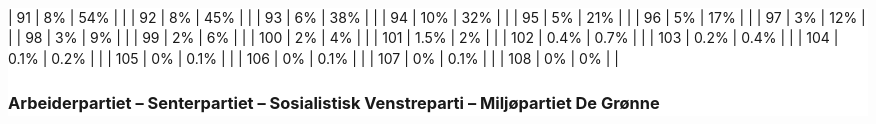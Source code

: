 | 91 | 8% | 54% |  |
| 92 | 8% | 45% |  |
| 93 | 6% | 38% |  |
| 94 | 10% | 32% |  |
| 95 | 5% | 21% |  |
| 96 | 5% | 17% |  |
| 97 | 3% | 12% |  |
| 98 | 3% | 9% |  |
| 99 | 2% | 6% |  |
| 100 | 2% | 4% |  |
| 101 | 1.5% | 2% |  |
| 102 | 0.4% | 0.7% |  |
| 103 | 0.2% | 0.4% |  |
| 104 | 0.1% | 0.2% |  |
| 105 | 0% | 0.1% |  |
| 106 | 0% | 0.1% |  |
| 107 | 0% | 0.1% |  |
| 108 | 0% | 0% |  |

### Arbeiderpartiet – Senterpartiet – Sosialistisk Venstreparti – Miljøpartiet De Grønne
